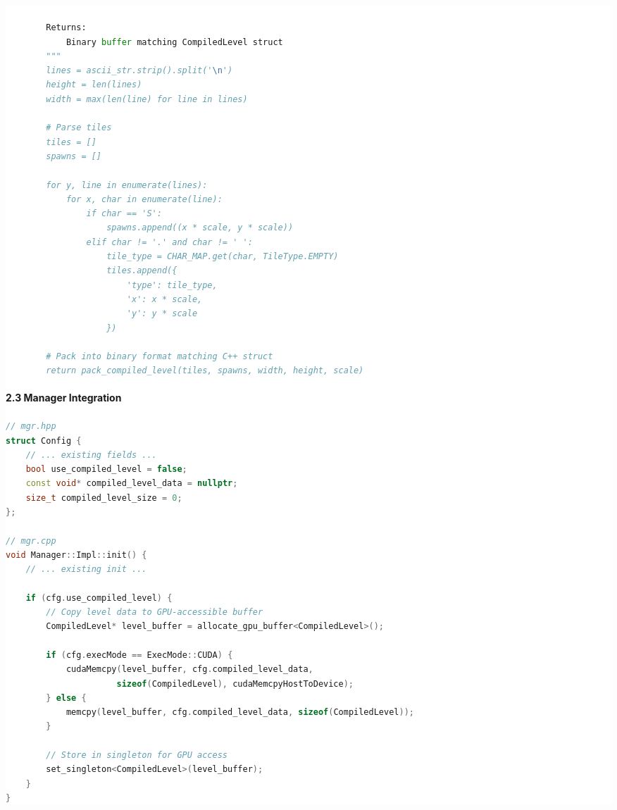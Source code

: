 ```python
            
        Returns:
            Binary buffer matching CompiledLevel struct
        """
        lines = ascii_str.strip().split('\n')
        height = len(lines)
        width = max(len(line) for line in lines)
        
        # Parse tiles
        tiles = []
        spawns = []
        
        for y, line in enumerate(lines):
            for x, char in enumerate(line):
                if char == 'S':
                    spawns.append((x * scale, y * scale))
                elif char != '.' and char != ' ':
                    tile_type = CHAR_MAP.get(char, TileType.EMPTY)
                    tiles.append({
                        'type': tile_type,
                        'x': x * scale,
                        'y': y * scale
                    })
        
        # Pack into binary format matching C++ struct
        return pack_compiled_level(tiles, spawns, width, height, scale)
```

#### 2.3 Manager Integration
```cpp
// mgr.hpp
struct Config {
    // ... existing fields ...
    bool use_compiled_level = false;
    const void* compiled_level_data = nullptr;
    size_t compiled_level_size = 0;
};

// mgr.cpp
void Manager::Impl::init() {
    // ... existing init ...
    
    if (cfg.use_compiled_level) {
        // Copy level data to GPU-accessible buffer
        CompiledLevel* level_buffer = allocate_gpu_buffer<CompiledLevel>();
        
        if (cfg.execMode == ExecMode::CUDA) {
            cudaMemcpy(level_buffer, cfg.compiled_level_data, 
                      sizeof(CompiledLevel), cudaMemcpyHostToDevice);
        } else {
            memcpy(level_buffer, cfg.compiled_level_data, sizeof(CompiledLevel));
        }
        
        // Store in singleton for GPU access
        set_singleton<CompiledLevel>(level_buffer);
    }
}
```
